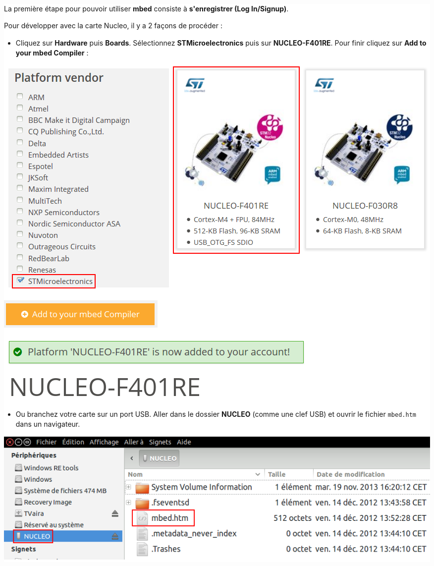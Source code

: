 La première étape pour pouvoir utiliser __mbed__ consiste à __s'enregistrer (Log In/Signup)__.

Pour développer avec la carte Nucleo, il y a 2 façons de procéder :

* Cliquez sur __Hardware__ puis __Boards__. Sélectionnez __STMicroelectronics__ puis sur __NUCLEO-F401RE__. Pour finir cliquez sur __Add to your mbed Compiler__ :

![](images/platform.png)

![](images/add-mbed.png)

![](images/added-mbed.png)

* Ou branchez votre carte sur un port USB. Aller dans le dossier __NUCLEO__ (comme une clef USB) et ouvrir le fichier `mbed.htm` dans un navigateur.

![](images/dossier-nucleo.png)

